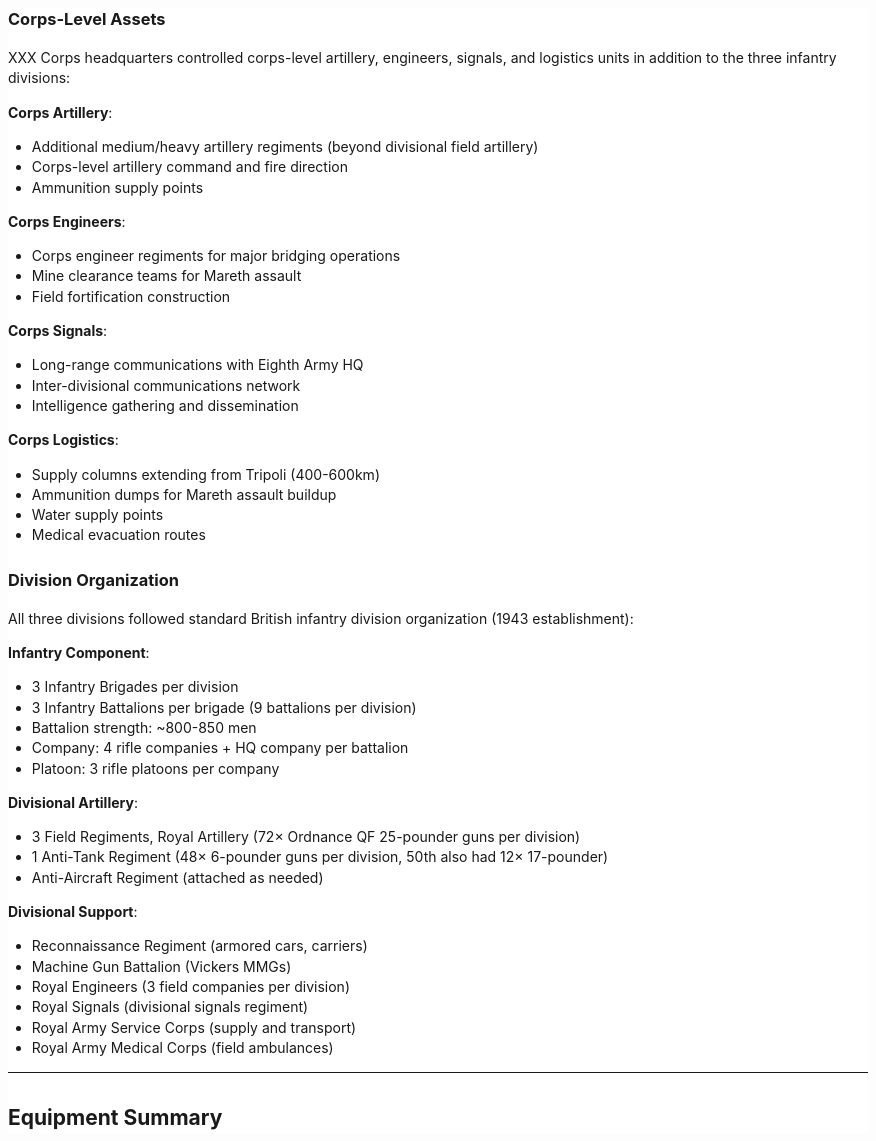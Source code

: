 ### Corps-Level Assets

XXX Corps headquarters controlled corps-level artillery, engineers, signals, and logistics units in addition to the three infantry divisions:

**Corps Artillery**:
- Additional medium/heavy artillery regiments (beyond divisional field artillery)
- Corps-level artillery command and fire direction
- Ammunition supply points

**Corps Engineers**:
- Corps engineer regiments for major bridging operations
- Mine clearance teams for Mareth assault
- Field fortification construction

**Corps Signals**:
- Long-range communications with Eighth Army HQ
- Inter-divisional communications network
- Intelligence gathering and dissemination

**Corps Logistics**:
- Supply columns extending from Tripoli (400-600km)
- Ammunition dumps for Mareth assault buildup
- Water supply points
- Medical evacuation routes

### Division Organization

All three divisions followed standard British infantry division organization (1943 establishment):

**Infantry Component**:
- 3 Infantry Brigades per division
- 3 Infantry Battalions per brigade (9 battalions per division)
- Battalion strength: ~800-850 men
- Company: 4 rifle companies + HQ company per battalion
- Platoon: 3 rifle platoons per company

**Divisional Artillery**:
- 3 Field Regiments, Royal Artillery (72× Ordnance QF 25-pounder guns per division)
- 1 Anti-Tank Regiment (48× 6-pounder guns per division, 50th also had 12× 17-pounder)
- Anti-Aircraft Regiment (attached as needed)

**Divisional Support**:
- Reconnaissance Regiment (armored cars, carriers)
- Machine Gun Battalion (Vickers MMGs)
- Royal Engineers (3 field companies per division)
- Royal Signals (divisional signals regiment)
- Royal Army Service Corps (supply and transport)
- Royal Army Medical Corps (field ambulances)

---

## Equipment Summary
